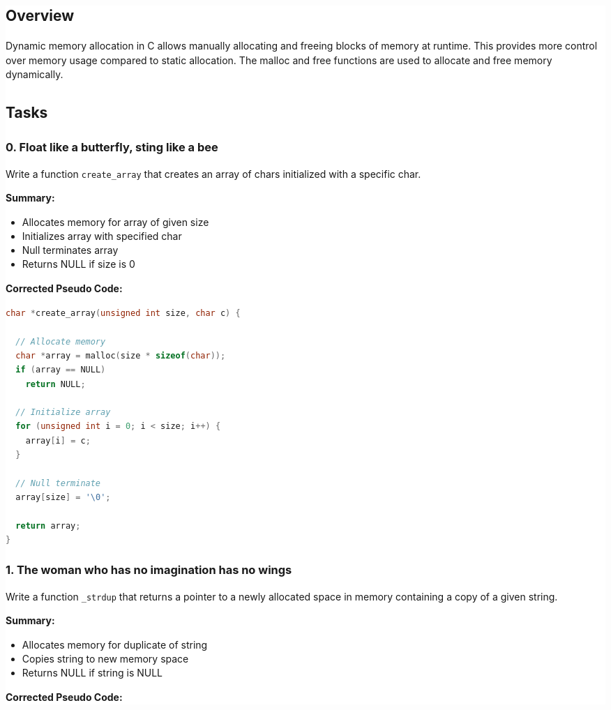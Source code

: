 
## Overview

Dynamic memory allocation in C allows manually allocating and freeing blocks of memory at runtime. This provides more control over memory usage compared to static allocation. The malloc and free functions are used to allocate and free memory dynamically.

## Tasks

### 0. Float like a butterfly, sting like a bee

Write a function `create_array` that creates an array of chars initialized with a specific char.

**Summary:**

- Allocates memory for array of given size
- Initializes array with specified char  
- Null terminates array
- Returns NULL if size is 0

**Corrected Pseudo Code:**

```c
char *create_array(unsigned int size, char c) {
  
  // Allocate memory
  char *array = malloc(size * sizeof(char));
  if (array == NULL)
    return NULL;
    
  // Initialize array  
  for (unsigned int i = 0; i < size; i++) {
    array[i] = c;
  }
  
  // Null terminate
  array[size] = '\0';

  return array;
}
```

### 1. The woman who has no imagination has no wings

Write a function `_strdup` that returns a pointer to a newly allocated space in memory containing a copy of a given string.

**Summary:**

- Allocates memory for duplicate of string  
- Copies string to new memory space
- Returns NULL if string is NULL

**Corrected Pseudo Code:**
